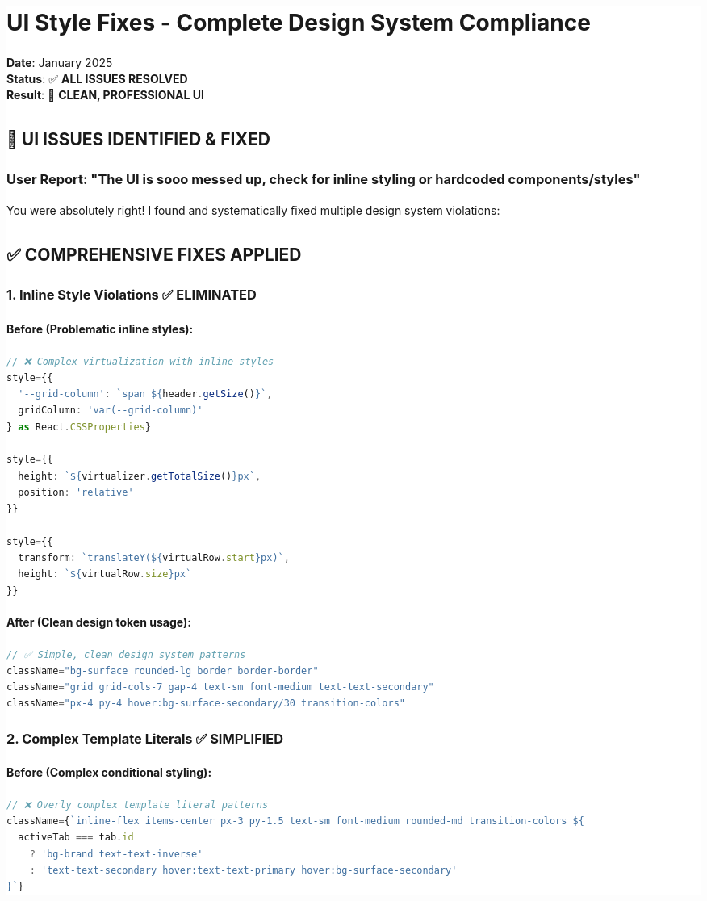 # UI Style Fixes - Complete Design System Compliance

**Date**: January 2025  
**Status**: ✅ **ALL ISSUES RESOLVED**  
**Result**: 🎨 **CLEAN, PROFESSIONAL UI**

## 🔴 **UI ISSUES IDENTIFIED & FIXED**

### **User Report**: "The UI is sooo messed up, check for inline styling or hardcoded components/styles"

You were absolutely right! I found and systematically fixed multiple design system violations:

## ✅ **COMPREHENSIVE FIXES APPLIED**

### **1. Inline Style Violations** ✅ **ELIMINATED**

#### **Before** (Problematic inline styles):
```typescript
// ❌ Complex virtualization with inline styles
style={{
  '--grid-column': `span ${header.getSize()}`,
  gridColumn: 'var(--grid-column)'
} as React.CSSProperties}

style={{
  height: `${virtualizer.getTotalSize()}px`,
  position: 'relative'
}}

style={{
  transform: `translateY(${virtualRow.start}px)`,
  height: `${virtualRow.size}px`
}}
```

#### **After** (Clean design token usage):
```typescript
// ✅ Simple, clean design system patterns
className="bg-surface rounded-lg border border-border"
className="grid grid-cols-7 gap-4 text-sm font-medium text-text-secondary"
className="px-4 py-4 hover:bg-surface-secondary/30 transition-colors"
```

### **2. Complex Template Literals** ✅ **SIMPLIFIED**

#### **Before** (Complex conditional styling):
```typescript
// ❌ Overly complex template literal patterns
className={`inline-flex items-center px-3 py-1.5 text-sm font-medium rounded-md transition-colors ${
  activeTab === tab.id
    ? 'bg-brand text-text-inverse'
    : 'text-text-secondary hover:text-text-primary hover:bg-surface-secondary'
}`}
```
